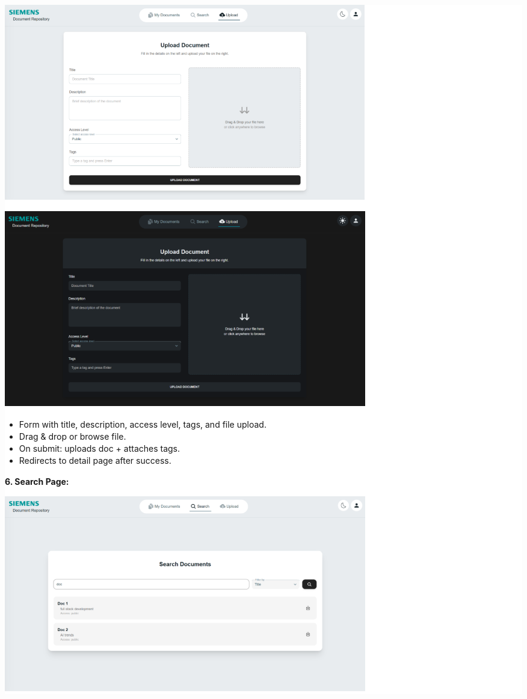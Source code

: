 ![](SS/Aspose.Words.e23d5fbb-c377-43d4-9af1-f844b8536479.019.png)

![](SS/Aspose.Words.e23d5fbb-c377-43d4-9af1-f844b8536479.020.png)

- Form with title, description, access level, tags, and file upload.
- Drag & drop or browse file.
- On submit: uploads doc + attaches tags.
- Redirects to detail page after success.

**6. Search Page:**

![](SS/Aspose.Words.e23d5fbb-c377-43d4-9af1-f844b8536479.021.png)
